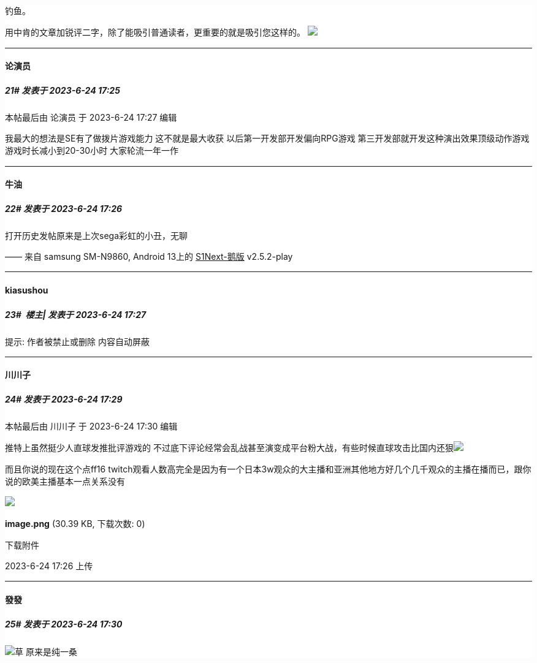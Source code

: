 钓鱼。

用中肯的文章加锐评二字，除了能吸引普通读者，更重要的就是吸引您这样的。</blockquote>
<img src="https://static.saraba1st.com/image/smiley/face2017/049.png" referrerpolicy="no-referrer">

*****

####  论演员  
##### 21#       发表于 2023-6-24 17:25

 本帖最后由 论演员 于 2023-6-24 17:27 编辑 

我最大的想法是SE有了做拨片游戏能力 这不就是最大收获 以后第一开发部开发偏向RPG游戏 第三开发部就开发这种演出效果顶级动作游戏 游戏时长减小到20-30小时 大家轮流一年一作

*****

####  牛油  
##### 22#       发表于 2023-6-24 17:26

打开历史发帖原来是上次sega彩虹的小丑，无聊

—— 来自 samsung SM-N9860, Android 13上的 [S1Next-鹅版](https://github.com/ykrank/S1-Next/releases) v2.5.2-play

*****

####  kiasushou  
##### 23#         楼主| 发表于 2023-6-24 17:27

提示: 作者被禁止或删除 内容自动屏蔽

*****

####  川川子  
##### 24#       发表于 2023-6-24 17:29

 本帖最后由 川川子 于 2023-6-24 17:30 编辑 

推特上虽然挺少人直球发推批评游戏的 不过底下评论经常会乱战甚至演变成平台粉大战，有些时候直球攻击比国内还狠<img src="https://static.saraba1st.com/image/smiley/face2017/001.png" referrerpolicy="no-referrer">

而且你说的现在这个点ff16 twitch观看人数高完全是因为有一个日本3w观众的大主播和亚洲其他地方好几个几千观众的主播在播而已，跟你说的欧美主播基本一点关系没有

<img src="https://img.saraba1st.com/forum/202306/24/172600scha666lyhh7au4u.png" referrerpolicy="no-referrer">

<strong>image.png</strong> (30.39 KB, 下载次数: 0)

下载附件

2023-6-24 17:26 上传

*****

####  發發  
##### 25#       发表于 2023-6-24 17:30

<img src="https://static.saraba1st.com/image/smiley/face2017/067.png" referrerpolicy="no-referrer">草 原来是纯一桑
